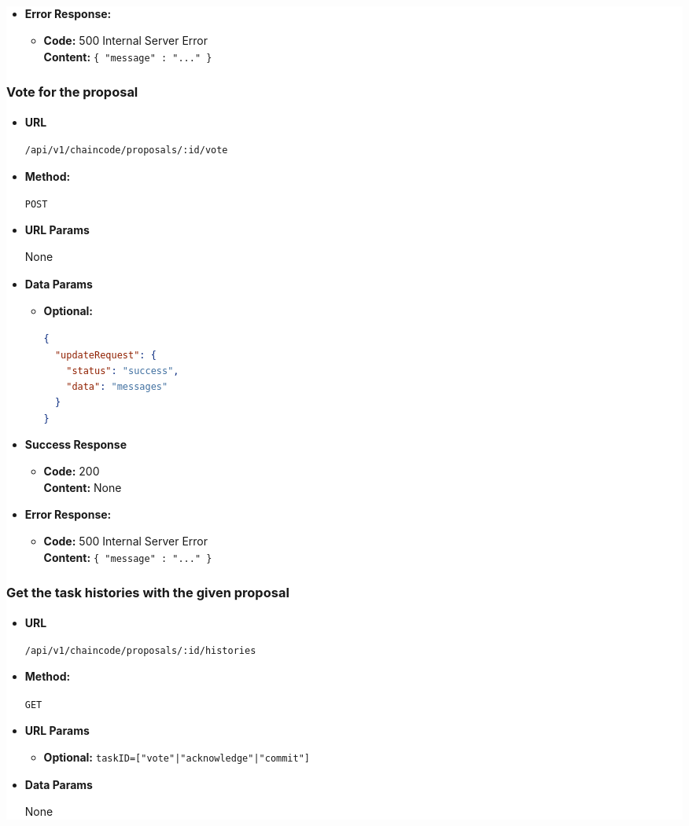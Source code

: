 * **Error Response:**

  * **Code:** 500 Internal Server Error <br />
    **Content:** `{ "message" : "..." }`

### Vote for the proposal

* **URL**

  `/api/v1/chaincode/proposals/:id/vote`

* **Method:**

  `POST`

* **URL Params**

  None

* **Data Params**

  * **Optional:**

    ```json
    {
      "updateRequest": {
        "status": "success",
        "data": "messages"
      }
    }
    ```

* **Success Response**

  * **Code:** 200 <br />
    **Content:** None

* **Error Response:**

  * **Code:** 500 Internal Server Error <br />
    **Content:** `{ "message" : "..." }`


### Get the task histories with the given proposal

* **URL**

  `/api/v1/chaincode/proposals/:id/histories`

* **Method:**

  `GET`

*  **URL Params**

    * **Optional:**
      `taskID=["vote"|"acknowledge"|"commit"]`

* **Data Params**

  None
